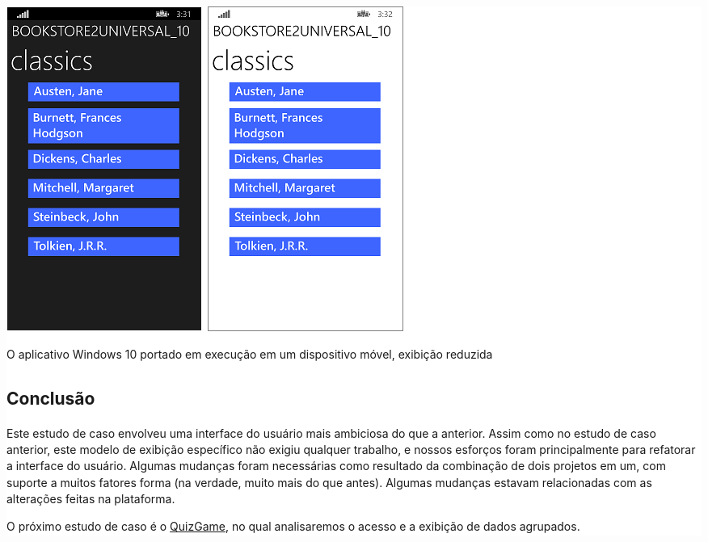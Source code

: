 ![o aplicativo do windows 10 portado em execução em um dispositivo móvel, exibição reduzida](images/w8x-to-uwp-case-studies/c02-10-mob10-zo-ported.png)

O aplicativo Windows 10 portado em execução em um dispositivo móvel, exibição reduzida

## <a name="conclusion"></a>Conclusão

Este estudo de caso envolveu uma interface do usuário mais ambiciosa do que a anterior. Assim como no estudo de caso anterior, este modelo de exibição específico não exigiu qualquer trabalho, e nossos esforços foram principalmente para refatorar a interface do usuário. Algumas mudanças foram necessárias como resultado da combinação de dois projetos em um, com suporte a muitos fatores forma (na verdade, muito mais do que antes). Algumas mudanças estavam relacionadas com as alterações feitas na plataforma.

O próximo estudo de caso é o [QuizGame](w8x-to-uwp-case-study-quizgame.md), no qual analisaremos o acesso e a exibição de dados agrupados.
